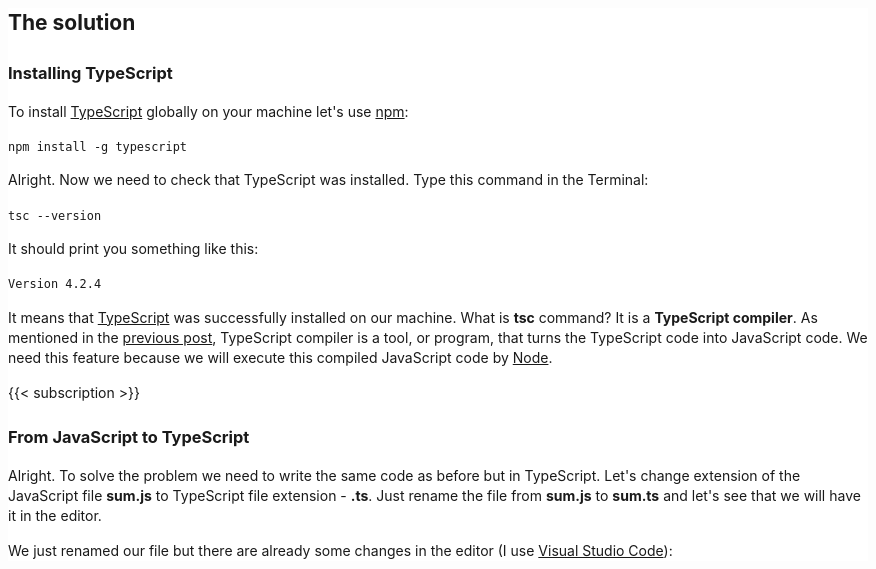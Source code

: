 ## The solution

### Installing TypeScript

To install [TypeScript](TypeScript.md) globally on your machine let's use [npm](npm.md):

```
npm install -g typescript
```

Alright. Now we need to check that TypeScript was installed. Type this command in the Terminal:

```
tsc --version
```

It should print you something like this:

```
Version 4.2.4
```

It means that [TypeScript](TypeScript.md) was successfully installed on our machine. What is **tsc** command? It is a **TypeScript compiler**. As mentioned in the [previous post](https://mkvl.me/blog/article/how-to-install-or-update-node-by-using-nvm), TypeScript compiler is a tool, or program, that turns the TypeScript code into JavaScript code. We need this feature because we will execute this compiled JavaScript code by [Node](Node.md).

{{< subscription >}}

### From JavaScript to TypeScript

Alright. To solve the problem we need to write the same code as before but in TypeScript. Let's change extension of the JavaScript file **sum.js** to TypeScript file extension - **.ts**. Just rename the file from **sum.js** to **sum.ts** and let's see that we will have it in the editor.

We just renamed our file but there are already some changes in the editor (I use [Visual Studio Code](Visual%20Studio%20Code.md)):
